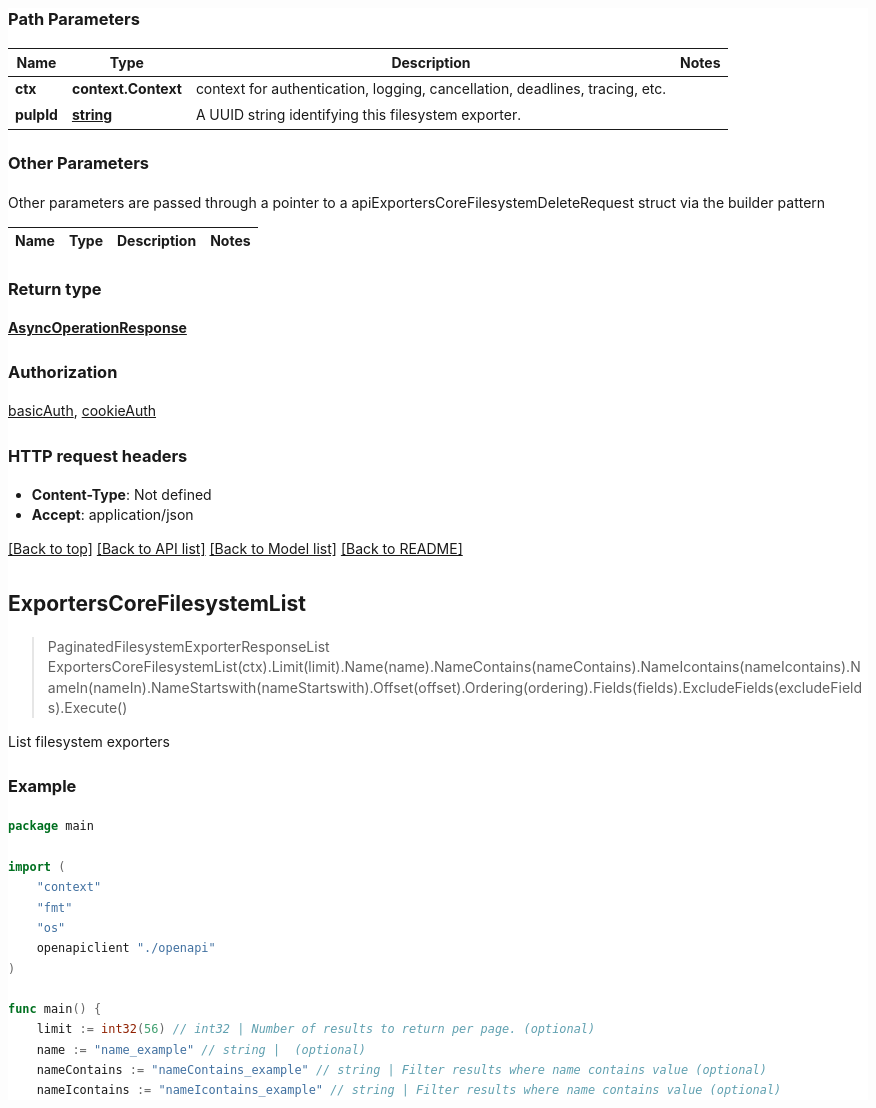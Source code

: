 ```go
```

### Path Parameters


Name | Type | Description  | Notes
------------- | ------------- | ------------- | -------------
**ctx** | **context.Context** | context for authentication, logging, cancellation, deadlines, tracing, etc.
**pulpId** | [**string**](.md) | A UUID string identifying this filesystem exporter. | 

### Other Parameters

Other parameters are passed through a pointer to a apiExportersCoreFilesystemDeleteRequest struct via the builder pattern


Name | Type | Description  | Notes
------------- | ------------- | ------------- | -------------


### Return type

[**AsyncOperationResponse**](AsyncOperationResponse.md)

### Authorization

[basicAuth](../README.md#basicAuth), [cookieAuth](../README.md#cookieAuth)

### HTTP request headers

- **Content-Type**: Not defined
- **Accept**: application/json

[[Back to top]](#) [[Back to API list]](../README.md#documentation-for-api-endpoints)
[[Back to Model list]](../README.md#documentation-for-models)
[[Back to README]](../README.md)


## ExportersCoreFilesystemList

> PaginatedFilesystemExporterResponseList ExportersCoreFilesystemList(ctx).Limit(limit).Name(name).NameContains(nameContains).NameIcontains(nameIcontains).NameIn(nameIn).NameStartswith(nameStartswith).Offset(offset).Ordering(ordering).Fields(fields).ExcludeFields(excludeFields).Execute()

List filesystem exporters



### Example

```go
package main

import (
    "context"
    "fmt"
    "os"
    openapiclient "./openapi"
)

func main() {
    limit := int32(56) // int32 | Number of results to return per page. (optional)
    name := "name_example" // string |  (optional)
    nameContains := "nameContains_example" // string | Filter results where name contains value (optional)
    nameIcontains := "nameIcontains_example" // string | Filter results where name contains value (optional)
```